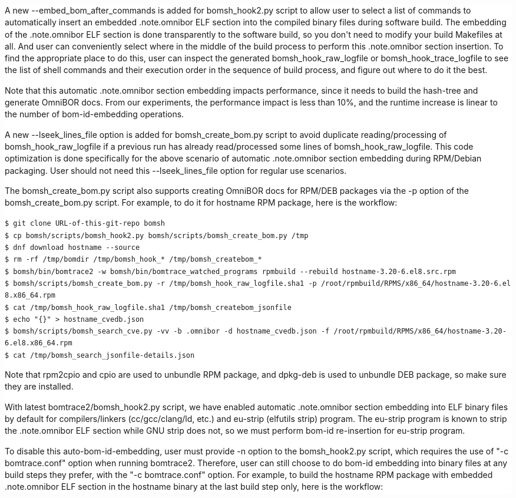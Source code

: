 A new --embed_bom_after_commands is added for bomsh_hook2.py script to allow user to select a list of commands to automatically
insert an embedded .note.omnibor ELF section into the compiled binary files during software build.
The embedding of the .note.omnibor ELF section is done transparently to the software build, so you don't need to modify your build Makefiles at all.
And user can conveniently select where in the middle of the build process to perform this .note.omnibor section insertion.
To find the appropriate place to do this, user can inspect the generated bomsh_hook_raw_logfile or bomsh_hook_trace_logfile to see the list of shell commands
and their execution order in the sequence of build process, and figure out where to do it the best.

Note that this automatic .note.omnibor section embedding impacts performance, since it needs to build the hash-tree and generate OmniBOR docs.
From our experiments, the performance impact is less than 10%, and the runtime increase is linear to the number of bom-id-embedding operations.

A new --lseek_lines_file option is added for bomsh_create_bom.py script to avoid duplicate reading/processing of bomsh_hook_raw_logfile
if a previous run has already read/processed some lines of bomsh_hook_raw_logfile.
This code optimization is done specifically for the above scenario of automatic .note.omnibor section embedding during RPM/Debian packaging.
User should not need this --lseek_lines_file option for regular use scenarios.

The bomsh_create_bom.py script also supports creating OmniBOR docs for RPM/DEB packages via the -p option of the bomsh_create_bom.py script.
For example, to do it for hostname RPM package, here is the workflow:

    $ git clone URL-of-this-git-repo bomsh
    $ cp bomsh/scripts/bomsh_hook2.py bomsh/scripts/bomsh_create_bom.py /tmp
    $ dnf download hostname --source
    $ rm -rf /tmp/bomdir /tmp/bomsh_hook_* /tmp/bomsh_createbom_*
    $ bomsh/bin/bomtrace2 -w bomsh/bin/bomtrace_watched_programs rpmbuild --rebuild hostname-3.20-6.el8.src.rpm
    $ bomsh/scripts/bomsh_create_bom.py -r /tmp/bomsh_hook_raw_logfile.sha1 -p /root/rpmbuild/RPMS/x86_64/hostname-3.20-6.el8.x86_64.rpm
    $ cat /tmp/bomsh_hook_raw_logfile.sha1 /tmp/bomsh_createbom_jsonfile
    $ echo "{}" > hostname_cvedb.json
    $ bomsh/scripts/bomsh_search_cve.py -vv -b .omnibor -d hostname_cvedb.json -f /root/rpmbuild/RPMS/x86_64/hostname-3.20-6.el8.x86_64.rpm
    $ cat /tmp/bomsh_search_jsonfile-details.json

Note that rpm2cpio and cpio are used to unbundle RPM package, and dpkg-deb is used to unbundle DEB package, so make sure they are installed.

With latest bomtrace2/bomsh_hook2.py script, we have enabled automatic .note.omnibor section embedding into ELF binary files by default
for compilers/linkers (cc/gcc/clang/ld, etc.) and eu-strip (elfutils strip) program.
The eu-strip program is known to strip the .note.omnibor ELF section while GNU strip does not, so we must perform bom-id re-insertion for eu-strip program.

To disable this auto-bom-id-embedding, user must provide -n option to the bomsh_hook2.py script, which requires the use of "-c bomtrace.conf" option when running bomtrace2.
Therefore, user can still choose to do bom-id embedding into binary files at any build steps they prefer, with the "-c bomtrace.conf" option.
For example, to build the hostname RPM package with embedded .note.omnibor ELF section in the hostname binary at the last build step only,
here is the workflow:
